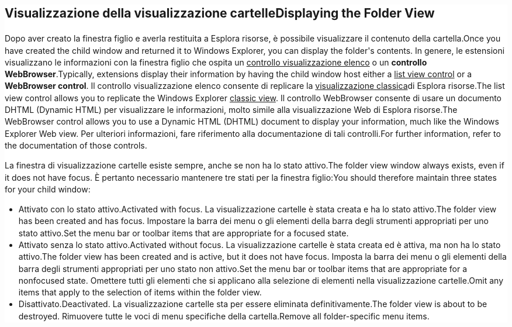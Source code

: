## <a name="displaying-the-folder-view"></a><span data-ttu-id="a3b96-185">Visualizzazione della visualizzazione cartelle</span><span class="sxs-lookup"><span data-stu-id="a3b96-185">Displaying the Folder View</span></span>

<span data-ttu-id="a3b96-186">Dopo aver creato la finestra figlio e averla restituita a Esplora risorse, è possibile visualizzare il contenuto della cartella.</span><span class="sxs-lookup"><span data-stu-id="a3b96-186">Once you have created the child window and returned it to Windows Explorer, you can display the folder's contents.</span></span> <span data-ttu-id="a3b96-187">In genere, le estensioni visualizzano le informazioni con la finestra figlio che ospita un [controllo visualizzazione elenco](../controls/list-view-control-reference.md) o un **controllo WebBrowser**.</span><span class="sxs-lookup"><span data-stu-id="a3b96-187">Typically, extensions display their information by having the child window host either a [list view control](../controls/list-view-control-reference.md) or a **WebBrowser control**.</span></span> <span data-ttu-id="a3b96-188">Il controllo visualizzazione elenco consente di replicare la [visualizzazione classica](web-view.md)di Esplora risorse.</span><span class="sxs-lookup"><span data-stu-id="a3b96-188">The list view control allows you to replicate the Windows Explorer [classic view](web-view.md).</span></span> <span data-ttu-id="a3b96-189">Il controllo WebBrowser consente di usare un documento DHTML (Dynamic HTML) per visualizzare le informazioni, molto simile alla visualizzazione Web di Esplora risorse.</span><span class="sxs-lookup"><span data-stu-id="a3b96-189">The WebBrowser control allows you to use a Dynamic HTML (DHTML) document to display your information, much like the Windows Explorer Web view.</span></span> <span data-ttu-id="a3b96-190">Per ulteriori informazioni, fare riferimento alla documentazione di tali controlli.</span><span class="sxs-lookup"><span data-stu-id="a3b96-190">For further information, refer to the documentation of those controls.</span></span>

<span data-ttu-id="a3b96-191">La finestra di visualizzazione cartelle esiste sempre, anche se non ha lo stato attivo.</span><span class="sxs-lookup"><span data-stu-id="a3b96-191">The folder view window always exists, even if it does not have focus.</span></span> <span data-ttu-id="a3b96-192">È pertanto necessario mantenere tre stati per la finestra figlio:</span><span class="sxs-lookup"><span data-stu-id="a3b96-192">You should therefore maintain three states for your child window:</span></span>

-   <span data-ttu-id="a3b96-193">Attivato con lo stato attivo.</span><span class="sxs-lookup"><span data-stu-id="a3b96-193">Activated with focus.</span></span> <span data-ttu-id="a3b96-194">La visualizzazione cartelle è stata creata e ha lo stato attivo.</span><span class="sxs-lookup"><span data-stu-id="a3b96-194">The folder view has been created and has focus.</span></span> <span data-ttu-id="a3b96-195">Impostare la barra dei menu o gli elementi della barra degli strumenti appropriati per uno stato attivo.</span><span class="sxs-lookup"><span data-stu-id="a3b96-195">Set the menu bar or toolbar items that are appropriate for a focused state.</span></span>
-   <span data-ttu-id="a3b96-196">Attivato senza lo stato attivo.</span><span class="sxs-lookup"><span data-stu-id="a3b96-196">Activated without focus.</span></span> <span data-ttu-id="a3b96-197">La visualizzazione cartelle è stata creata ed è attiva, ma non ha lo stato attivo.</span><span class="sxs-lookup"><span data-stu-id="a3b96-197">The folder view has been created and is active, but it does not have focus.</span></span> <span data-ttu-id="a3b96-198">Imposta la barra dei menu o gli elementi della barra degli strumenti appropriati per uno stato non attivo.</span><span class="sxs-lookup"><span data-stu-id="a3b96-198">Set the menu bar or toolbar items that are appropriate for a nonfocused state.</span></span> <span data-ttu-id="a3b96-199">Omettere tutti gli elementi che si applicano alla selezione di elementi nella visualizzazione cartelle.</span><span class="sxs-lookup"><span data-stu-id="a3b96-199">Omit any items that apply to the selection of items within the folder view.</span></span>
-   <span data-ttu-id="a3b96-200">Disattivato.</span><span class="sxs-lookup"><span data-stu-id="a3b96-200">Deactivated.</span></span> <span data-ttu-id="a3b96-201">La visualizzazione cartelle sta per essere eliminata definitivamente.</span><span class="sxs-lookup"><span data-stu-id="a3b96-201">The folder view is about to be destroyed.</span></span> <span data-ttu-id="a3b96-202">Rimuovere tutte le voci di menu specifiche della cartella.</span><span class="sxs-lookup"><span data-stu-id="a3b96-202">Remove all folder-specific menu items.</span></span>
